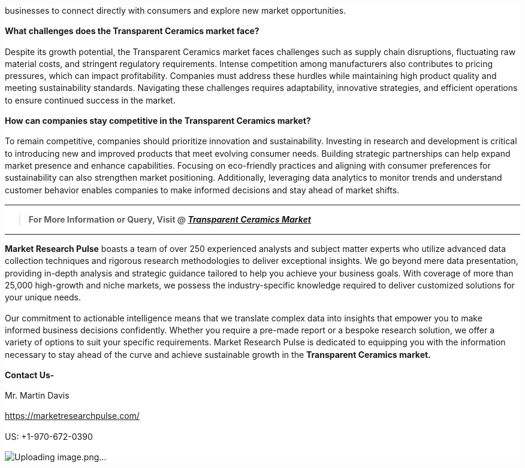 businesses to connect directly with consumers and explore new market opportunities.</p><p><strong>What challenges does the Transparent Ceramics market face?</strong></p><p>Despite its growth potential, the Transparent Ceramics market faces challenges such as supply chain disruptions, fluctuating raw material costs, and stringent regulatory requirements. Intense competition among manufacturers also contributes to pricing pressures, which can impact profitability. Companies must address these hurdles while maintaining high product quality and meeting sustainability standards. Navigating these challenges requires adaptability, innovative strategies, and efficient operations to ensure continued success in the market.</p><p><strong>How can companies stay competitive in the Transparent Ceramics market?</strong></p><p>To remain competitive, companies should prioritize innovation and sustainability. Investing in research and development is critical to introducing new and improved products that meet evolving consumer needs. Building strategic partnerships can help expand market presence and enhance capabilities. Focusing on eco-friendly practices and aligning with consumer preferences for sustainability can also strengthen market positioning. Additionally, leveraging data analytics to monitor trends and understand customer behavior enables companies to make informed decisions and stay ahead of market shifts.</p><hr /><blockquote><p><strong>For More Information or Query, Visit @&nbsp;<em><a href="https://marketresearchpulse.com/report/7697/transparent-ceramics-market?utm_source=Linkedin&utm_medium=029">Transparent Ceramics Market</a></em></strong></p></blockquote><hr /><p><strong>Market Research Pulse</strong> boasts a team of over 250 experienced analysts and subject matter experts who utilize advanced data collection techniques and rigorous research methodologies to deliver exceptional insights. We go beyond mere data presentation, providing in-depth analysis and strategic guidance tailored to help you achieve your business goals. With coverage of more than 25,000 high-growth and niche markets, we possess the industry-specific knowledge required to deliver customized solutions for your unique needs.</p><p>Our commitment to actionable intelligence means that we translate complex data into insights that empower you to make informed business decisions confidently. Whether you require a pre-made report or a bespoke research solution, we offer a variety of options to suit your specific requirements. Market Research Pulse is dedicated to equipping you with the information necessary to stay ahead of the curve and achieve sustainable growth in the <strong>Transparent Ceramics market.</strong></p><p><strong>Contact Us-</strong></p><p>Mr. Martin Davis</p><p>https://marketresearchpulse.com/</p><p>US: +1-970-672-0390</p>
![Uploading image.png…]()
